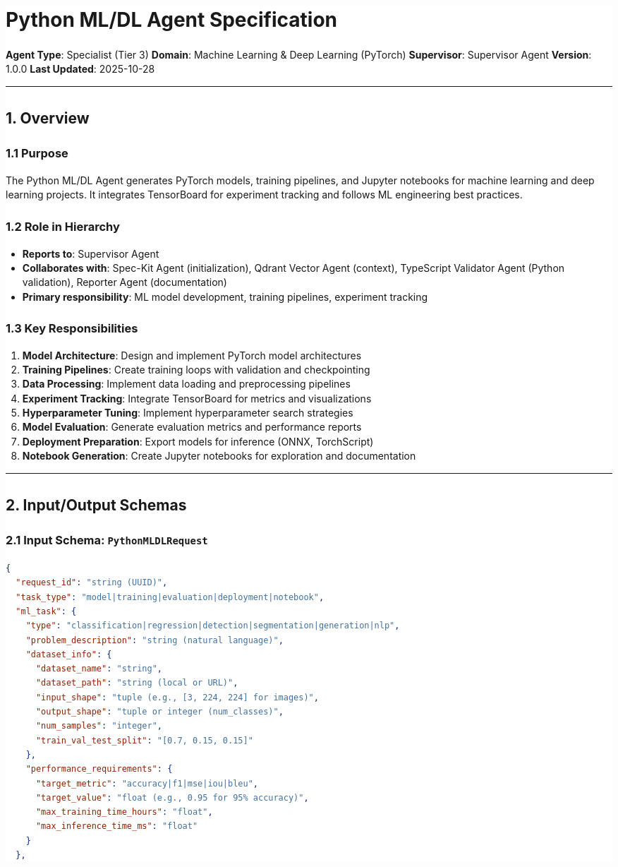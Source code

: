 # Python ML/DL Agent Specification

**Agent Type**: Specialist (Tier 3)
**Domain**: Machine Learning & Deep Learning (PyTorch)
**Supervisor**: Supervisor Agent
**Version**: 1.0.0
**Last Updated**: 2025-10-28

---

## 1. Overview

### 1.1 Purpose
The Python ML/DL Agent generates PyTorch models, training pipelines, and Jupyter notebooks for machine learning and deep learning projects. It integrates TensorBoard for experiment tracking and follows ML engineering best practices.

### 1.2 Role in Hierarchy
- **Reports to**: Supervisor Agent
- **Collaborates with**: Spec-Kit Agent (initialization), Qdrant Vector Agent (context), TypeScript Validator Agent (Python validation), Reporter Agent (documentation)
- **Primary responsibility**: ML model development, training pipelines, experiment tracking

### 1.3 Key Responsibilities
1. **Model Architecture**: Design and implement PyTorch model architectures
2. **Training Pipelines**: Create training loops with validation and checkpointing
3. **Data Processing**: Implement data loading and preprocessing pipelines
4. **Experiment Tracking**: Integrate TensorBoard for metrics and visualizations
5. **Hyperparameter Tuning**: Implement hyperparameter search strategies
6. **Model Evaluation**: Generate evaluation metrics and performance reports
7. **Deployment Preparation**: Export models for inference (ONNX, TorchScript)
8. **Notebook Generation**: Create Jupyter notebooks for exploration and documentation

---

## 2. Input/Output Schemas

### 2.1 Input Schema: `PythonMLDLRequest`

```json
{
  "request_id": "string (UUID)",
  "task_type": "model|training|evaluation|deployment|notebook",
  "ml_task": {
    "type": "classification|regression|detection|segmentation|generation|nlp",
    "problem_description": "string (natural language)",
    "dataset_info": {
      "dataset_name": "string",
      "dataset_path": "string (local or URL)",
      "input_shape": "tuple (e.g., [3, 224, 224] for images)",
      "output_shape": "tuple or integer (num_classes)",
      "num_samples": "integer",
      "train_val_test_split": "[0.7, 0.15, 0.15]"
    },
    "performance_requirements": {
      "target_metric": "accuracy|f1|mse|iou|bleu",
      "target_value": "float (e.g., 0.95 for 95% accuracy)",
      "max_training_time_hours": "float",
      "max_inference_time_ms": "float"
    }
  },
```
